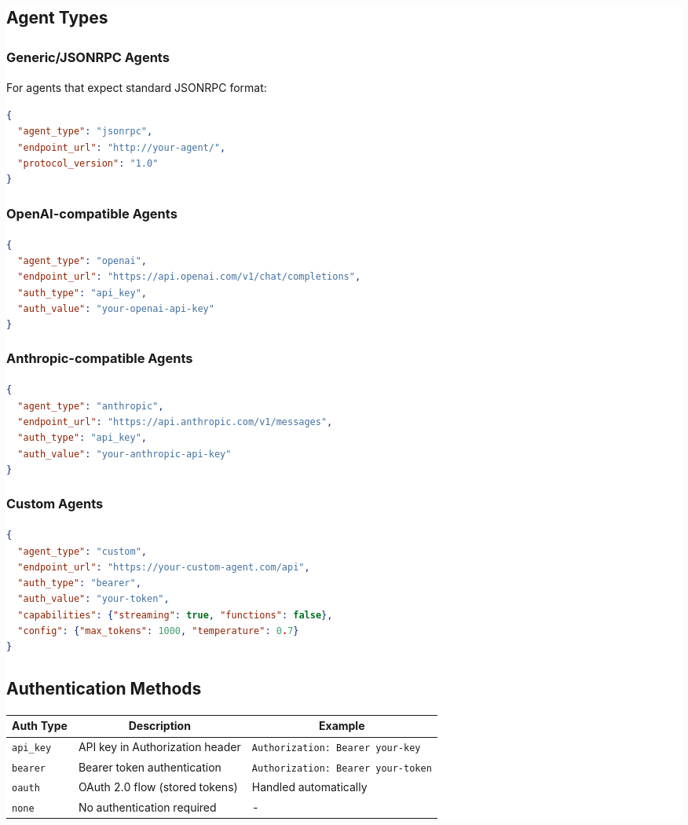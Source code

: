 ## Agent Types

### Generic/JSONRPC Agents
For agents that expect standard JSONRPC format:
```json
{
  "agent_type": "jsonrpc",
  "endpoint_url": "http://your-agent/",
  "protocol_version": "1.0"
}
```

### OpenAI-compatible Agents
```json
{
  "agent_type": "openai",
  "endpoint_url": "https://api.openai.com/v1/chat/completions",
  "auth_type": "api_key",
  "auth_value": "your-openai-api-key"
}
```

### Anthropic-compatible Agents
```json
{
  "agent_type": "anthropic",
  "endpoint_url": "https://api.anthropic.com/v1/messages",
  "auth_type": "api_key",
  "auth_value": "your-anthropic-api-key"
}
```

### Custom Agents
```json
{
  "agent_type": "custom",
  "endpoint_url": "https://your-custom-agent.com/api",
  "auth_type": "bearer",
  "auth_value": "your-token",
  "capabilities": {"streaming": true, "functions": false},
  "config": {"max_tokens": 1000, "temperature": 0.7}
}
```

## Authentication Methods

| Auth Type | Description | Example |
|-----------|-------------|---------|
| `api_key` | API key in Authorization header | `Authorization: Bearer your-key` |
| `bearer` | Bearer token authentication | `Authorization: Bearer your-token` |
| `oauth` | OAuth 2.0 flow (stored tokens) | Handled automatically |
| `none` | No authentication required | - |
